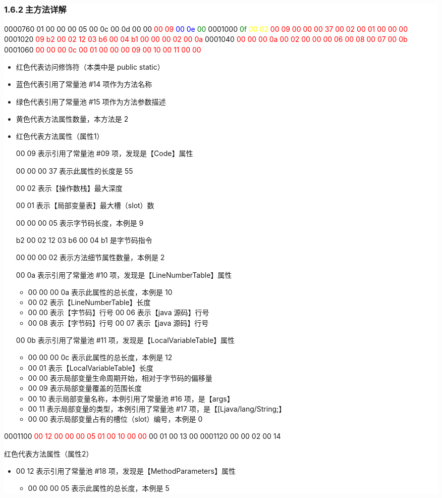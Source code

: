 ### 1.6.2 主方法详解

0000760 01 00 00 00 05 00 0c 00 0d 00 00 <font color = "red">00 09</font> <font color = "blue">00 0e</font> <font color = "green">00</font>
0001000 <font color = "green">0f</font> <font color = "yellow">00 02</font> <font color = "red">00 09 00 00 00 37 00 02 00 01 00 00 00</font>
0001020 <font color = "red">09 b2 00 02 12 03 b6 00 04 b1 00 00 00 02 00 0a</font>
0001040 <font color = "red">00 00 00 0a 00 02 00 00 00 06 00 08 00 07 00 0b</font>
0001060 <font color = "red">00 00 00 0c 00 01 00 00 00 09 00 10 00 11 00 00</font>

- 红色代表访问修饰符（本类中是 public static）

- 蓝色代表引用了常量池 #14 项作为方法名称

- 绿色代表引用了常量池 #15 项作为方法参数描述

- 黄色代表方法属性数量，本方法是 2

- 红色代表方法属性（属性1）

  00 09 表示引用了常量池 #09 项，发现是【Code】属性

  00 00 00 37 表示此属性的长度是 55

  00 02 表示【操作数栈】最大深度

  00 01 表示【局部变量表】最大槽（slot）数

  00 00 00 05 表示字节码长度，本例是 9

  b2 00 02 12 03 b6 00 04 b1 是字节码指令

  00 00 00 02 表示方法细节属性数量，本例是 2

  00 0a 表示引用了常量池 #10 项，发现是【LineNumberTable】属性

  * 00 00 00 0a 表示此属性的总长度，本例是 10
  * 00 02 表示【LineNumberTable】长度
  * 00 00 表示【字节码】行号 00 06 表示【java 源码】行号
  * 00 08 表示【字节码】行号 00 07 表示【java 源码】行号

  00 0b 表示引用了常量池 #11 项，发现是【LocalVariableTable】属性

  * 00 00 00 0c 表示此属性的总长度，本例是 12
  * 00 01 表示【LocalVariableTable】长度
  * 00 00 表示局部变量生命周期开始，相对于字节码的偏移量
  * 00 09 表示局部变量覆盖的范围长度
  * 00 10 表示局部变量名称，本例引用了常量池 #16 项，是【args】
  * 00 11 表示局部变量的类型，本例引用了常量池 #17 项，是【[Ljava/lang/String;】
  * 00 00 表示局部变量占有的槽位（slot）编号，本例是 0



0001100 <font color = "red">00 12 00 00 00 05 01 00 10 00 00</font> 00 01 00 13 00
0001120 00 00 02 00 14

红色代表方法属性（属性2）

* 00 12 表示引用了常量池 #18 项，发现是【MethodParameters】属性

  - 00 00 00 05 表示此属性的总长度，本例是 5
